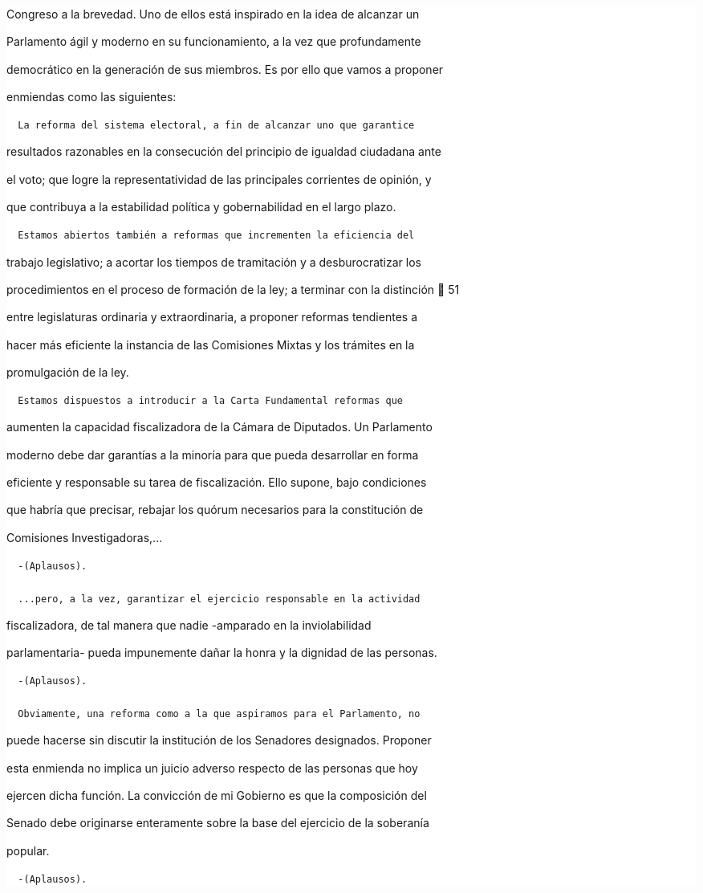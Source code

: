 Congreso a la brevedad. Uno de ellos está inspirado en la idea de alcanzar un

Parlamento ágil y moderno en su funcionamiento, a la vez que profundamente

democrático en la generación de sus miembros. Es por ello que vamos a proponer

enmiendas como las siguientes:

      La reforma del sistema electoral, a fin de alcanzar uno que garantice

resultados razonables en la consecución del principio de igualdad ciudadana ante

el voto; que logre la representatividad de las principales corrientes de opinión, y

que contribuya a la estabilidad política y gobernabilidad en el largo plazo.

      Estamos abiertos también a reformas que incrementen la eficiencia del

trabajo legislativo; a acortar los tiempos de tramitación y a desburocratizar los

procedimientos en el proceso de formación de la ley; a terminar con la distinción
                                       51


entre legislaturas ordinaria y extraordinaria, a proponer reformas tendientes a

hacer más eficiente la instancia de las Comisiones Mixtas y los trámites en la

promulgación de la ley.

      Estamos dispuestos a introducir a la Carta Fundamental reformas que

aumenten la capacidad fiscalizadora de la Cámara de Diputados. Un Parlamento

moderno debe dar garantías a la minoría para que pueda desarrollar en forma

eficiente y responsable su tarea de fiscalización. Ello supone, bajo condiciones

que habría que precisar, rebajar los quórum necesarios para la constitución de

Comisiones Investigadoras,...

      -(Aplausos).

      ...pero, a la vez, garantizar el ejercicio responsable en la actividad

fiscalizadora, de tal manera que nadie -amparado en la inviolabilidad

parlamentaria- pueda impunemente dañar la honra y la dignidad de las personas.

      -(Aplausos).

      Obviamente, una reforma como a la que aspiramos para el Parlamento, no

puede hacerse sin discutir la institución de los Senadores designados. Proponer

esta enmienda no implica un juicio adverso respecto de las personas que hoy

ejercen dicha función. La convicción de mi Gobierno es que la composición del

Senado debe originarse enteramente sobre la base del ejercicio de la soberanía

popular.

      -(Aplausos).

